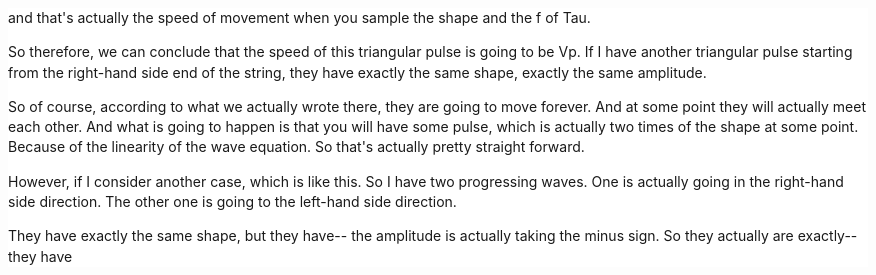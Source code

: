   <span m='1180430'>and</span> <span m='1180750'>that's</span> <span m='1181020'>actually</span>
  <span m='1181670'>the</span> <span m='1181940'>speed</span> <span m='1182300'>of</span>
  <span m='1183790'>movement</span> <span m='1184970'>when</span> <span m='1185150'>you</span>
  <span m='1185520'>sample</span> <span m='1186290'>the</span> <span m='1186440'>shape</span>
  <span m='1186930'>and</span> <span m='1187245'>the</span> <span m='1187560'>f of</span>
  <span m='1187790'>Tau.</span> </p><p><span m='1189080'>So</span> <span m='1189200'>therefore,</span>
  <span m='1189920'>we</span> <span m='1190070'>can</span> <span m='1190220'>conclude</span>
  <span m='1190700'>that</span> <span m='1191540'>the</span> <span m='1191660'>speed</span>
  <span m='1192110'>of</span> <span m='1192290'>this</span> <span m='1194510'>triangular</span>
  <span m='1195110'>pulse</span> <span m='1195680'>is</span> <span m='1195940'>going
  to</span> <span m='1196070'>be</span> <span m='1196310'>Vp.</span> <span m='1198770'>If</span>
  <span m='1198920'>I</span> <span m='1199070'>have</span> <span m='1199510'>another</span>
  <span m='1200010'>triangular</span> <span m='1200700'>pulse</span> <span m='1202550'>starting</span>
  <span m='1203180'>from</span> <span m='1203540'>the</span> <span m='1203750'>right-hand</span>
  <span m='1204320'>side</span> <span m='1204650'>end</span> <span m='1205150'>of
  the</span> <span m='1205370'>string,</span> <span m='1206600'>they</span> <span
  m='1206870'>have</span> <span m='1207260'>exactly</span> <span m='1207860'>the</span>
  <span m='1208010'>same</span> <span m='1208340'>shape,</span> <span m='1209150'>exactly</span>
  <span m='1209950'>the</span> <span m='1210100'>same</span> <span m='1211370'>amplitude.</span>
  </p><p><span m='1216080'>So</span> <span m='1216380'>of</span> <span m='1216500'>course,</span>
  <span m='1217200'>according</span> <span m='1217730'>to</span> <span m='1218570'>what</span>
  <span m='1218810'>we</span> <span m='1218990'>actually</span> <span m='1220700'>wrote</span>
  <span m='1221060'>there,</span> <span m='1221790'>they</span> <span m='1221900'>are</span>
  <span m='1221990'>going</span> <span m='1222200'>to</span> <span m='1222560'>move</span>
  <span m='1223480'>forever.</span> <span m='1224540'>And</span> <span m='1225110'>at</span>
  <span m='1225380'>some</span> <span m='1225680'>point</span> <span m='1226460'>they</span>
  <span m='1226750'>will</span> <span m='1227140'>actually</span> <span m='1227670'>meet</span>
  <span m='1227950'>each</span> <span m='1228090'>other.</span> <span m='1229250'>And</span>
  <span m='1229880'>what</span> <span m='1230090'>is</span> <span m='1230240'>going</span>
  <span m='1230450'>to</span> <span m='1230570'>happen</span> <span m='1231020'>is</span>
  <span m='1231200'>that</span> <span m='1232340'>you</span> <span m='1232460'>will</span>
  <span m='1232530'>have</span> <span m='1232790'>some</span> <span m='1233090'>pulse,</span>
  <span m='1233510'>which</span> <span m='1233690'>is</span> <span m='1233780'>actually</span>
  <span m='1234350'>two</span> <span m='1234770'>times</span> <span m='1235640'>of</span>
  <span m='1235790'>the</span> <span m='1235970'>shape</span> <span m='1236300'>at</span>
  <span m='1236420'>some</span> <span m='1236720'>point.</span> <span m='1238130'>Because</span>
  <span m='1238480'>of</span> <span m='1239360'>the</span> <span m='1239570'>linearity</span>
  <span m='1240620'>of</span> <span m='1240890'>the</span> <span m='1242210'>wave</span>
  <span m='1242540'>equation.</span> <span m='1244220'>So</span> <span m='1244340'>that's</span>
  <span m='1244910'>actually</span> <span m='1245420'>pretty</span> <span m='1245690'>straight</span>
  <span m='1246060'>forward.</span> </p><p><span m='1249000'>However,</span> <span
  m='1249470'>if</span> <span m='1249650'>I</span> <span m='1249740'>consider</span>
  <span m='1250340'>another</span> <span m='1250750'>case,</span> <span m='1251760'>which</span>
  <span m='1252030'>is</span> <span m='1252190'>like</span> <span m='1252410'>this.</span>
  <span m='1253130'>So</span> <span m='1253280'>I</span> <span m='1253550'>have</span>
  <span m='1254000'>two</span> <span m='1254490'>progressing</span> <span m='1255320'>waves.</span>
  <span m='1258850'>One</span> <span m='1259120'>is</span> <span m='1259300'>actually</span>
  <span m='1259540'>going</span> <span m='1259990'>in</span> <span m='1260140'>the</span>
  <span m='1260230'>right-hand</span> <span m='1260630'>side</span> <span m='1261250'>direction.</span>
  <span m='1262120'>The</span> <span m='1262300'>other</span> <span m='1262510'>one</span>
  <span m='1262760'>is</span> <span m='1262900'>going</span> <span m='1263380'>to</span>
  <span m='1263550'>the left-hand</span> <span m='1263950'>side</span> <span m='1264220'>direction.</span>
  </p><p><span m='1265220'>They</span> <span m='1265300'>have</span> <span m='1265600'>exactly</span>
  <span m='1266230'>the</span> <span m='1266380'>same</span> <span m='1266680'>shape,</span>
  <span m='1267970'>but</span> <span m='1268120'>they</span> <span m='1268330'>have--</span>
  <span m='1269410'>the</span> <span m='1269590'>amplitude</span> <span m='1270230'>is</span>
  <span m='1270390'>actually</span> <span m='1272110'>taking</span> <span m='1272500'>the</span>
  <span m='1272560'>minus</span> <span m='1272920'>sign.</span> <span m='1273700'>So</span>
  <span m='1274120'>they</span> <span m='1274360'>actually</span> <span m='1275160'>are</span>
  <span m='1275980'>exactly--</span> <span m='1277610'>they</span> <span m='1277780'>have</span>
